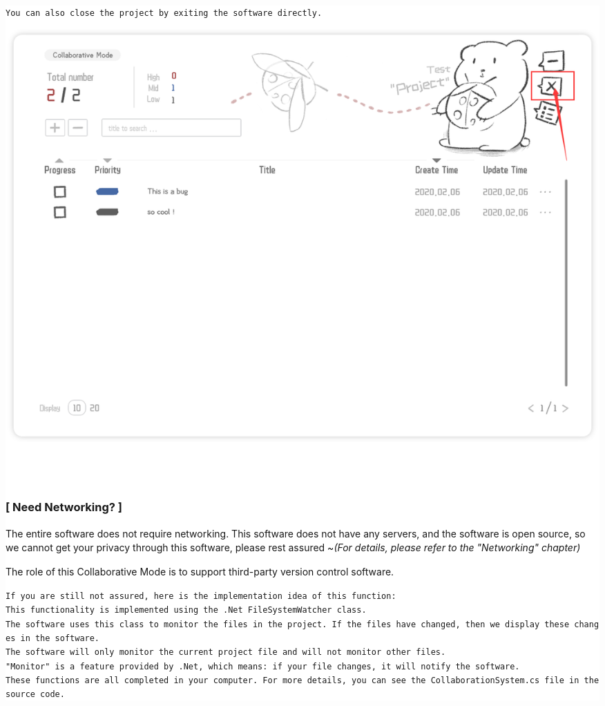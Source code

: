 ```
You can also close the project by exiting the software directly.
```

![Image](Image/50.png)

<br/>

<br/>

### [ Need Networking?  ]

The entire software does not require networking. This software does not have any servers, and the software is open source, so we cannot get your privacy through this software, please rest assured ~*(For details, please refer to the "Networking" chapter)*

The role of this Collaborative Mode is to support third-party version control software.

```
If you are still not assured, here is the implementation idea of this function:
This functionality is implemented using the .Net FileSystemWatcher class.
The software uses this class to monitor the files in the project. If the files have changed, then we display these changes in the software.
The software will only monitor the current project file and will not monitor other files.
"Monitor" is a feature provided by .Net, which means: if your file changes, it will notify the software.
These functions are all completed in your computer. For more details, you can see the CollaborationSystem.cs file in the source code.
```
